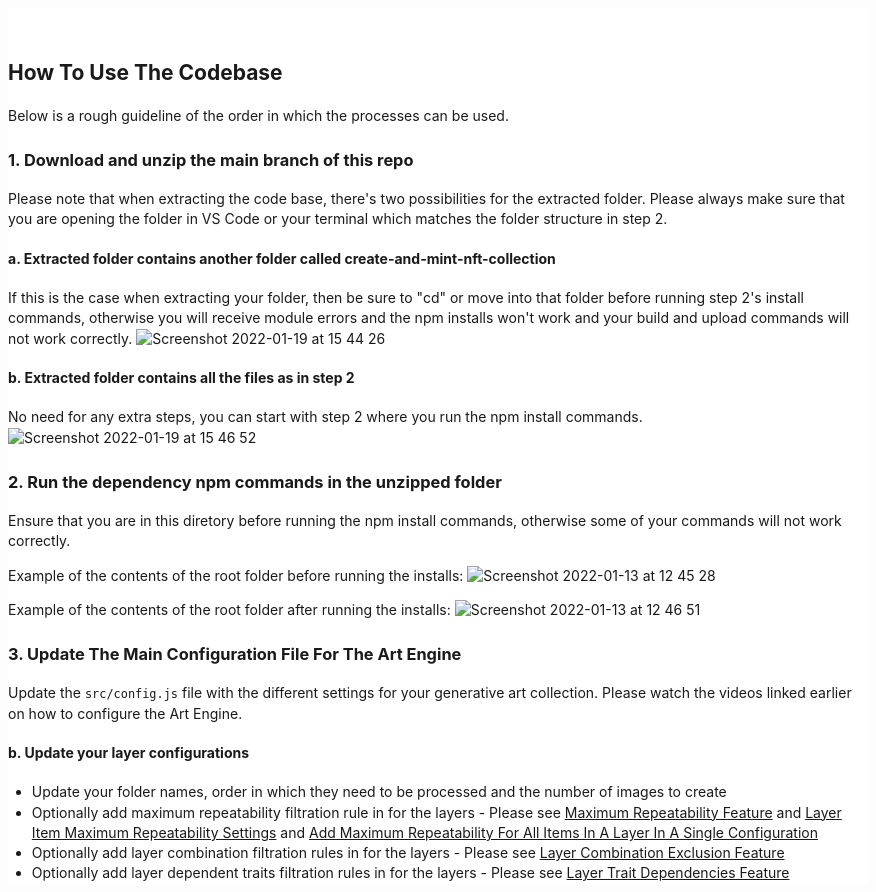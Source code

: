 
<br/>


## How To Use The Codebase
Below is a rough guideline of the order in which the processes can be used.

### 1. Download and unzip the main branch of this repo
Please note that when extracting the code base, there's two possibilities for the extracted folder. Please always make sure that you are opening the folder in VS Code or your terminal which matches the folder structure in step 2.

#### a. Extracted folder contains another folder called create-and-mint-nft-collection
If this is the case when extracting your folder, then be sure to "cd" or move into that folder before running step 2's install commands, otherwise you will receive module errors and the npm installs won't work and your build and upload commands will not work correctly.
<img width="1040" alt="Screenshot 2022-01-19 at 15 44 26" src="https://user-images.githubusercontent.com/52892685/150142674-9371b030-5d2e-442d-88c4-aa6df8604eea.png">


#### b. Extracted folder contains all the files as in step 2
No need for any extra steps, you can start with step 2 where you run the npm install commands.
<img width="990" alt="Screenshot 2022-01-19 at 15 46 52" src="https://user-images.githubusercontent.com/52892685/150143042-91287da1-7d54-4a3f-8ced-50915cacdcde.png">


### 2. Run the dependency npm commands in the unzipped folder
Ensure that you are in this diretory before running the npm install commands, otherwise some of your commands will not work correctly.

Example of the contents of the root folder before running the installs:
<img width="1021" alt="Screenshot 2022-01-13 at 12 45 28" src="https://user-images.githubusercontent.com/52892685/149315776-324ddb37-7942-4369-86ee-7ce5d664a0e8.png">

Example of the contents of the root folder after running the installs:
<img width="1009" alt="Screenshot 2022-01-13 at 12 46 51" src="https://user-images.githubusercontent.com/52892685/149315979-f758dcb3-b6c0-409e-9ff0-9c01b0672150.png">


### 3. Update The Main Configuration File For The Art Engine
Update the `src/config.js` file with the different settings for your generative art collection. 
Please watch the videos linked earlier on how to configure the Art Engine.


#### b. Update your layer configurations
- Update your folder names, order in which they need to be processed and the number of images to create
- Optionally add maximum repeatability filtration rule in for the layers - Please see [Maximum Repeatability Feature](https://github.com/thepeanutgalleryandco/create-and-mint-nft-collection/issues/16) and [Layer Item Maximum Repeatability Settings](https://github.com/thepeanutgalleryandco/create-and-mint-nft-collection/issues/20) and [Add Maximum Repeatability For All Items In A Layer In A Single Configuration](https://github.com/thepeanutgalleryandco/create-and-mint-nft-collection/issues/65)
- Optionally add layer combination filtration rules in for the layers - Please see [Layer Combination Exclusion Feature](https://github.com/thepeanutgalleryandco/create-and-mint-nft-collection/issues/15)
- Optionally add layer dependent traits filtration rules in for the layers - Please see [Layer Trait Dependencies Feature](https://github.com/thepeanutgalleryandco/create-and-mint-nft-collection/issues/29)
